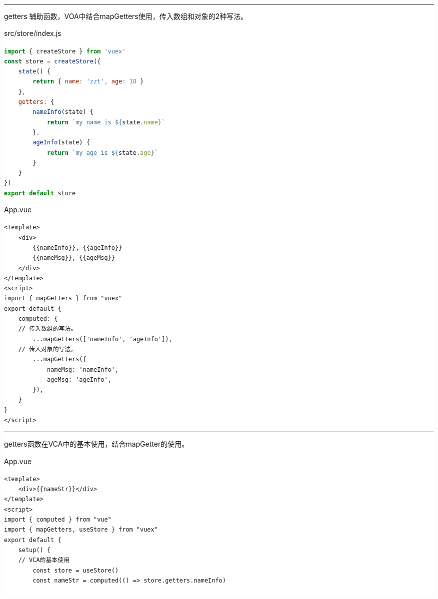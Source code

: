 ------

getters 辅助函数，VOA中结合mapGetters使用，传入数组和对象的2种写法。

src/store/index.js

```javascript
import { createStore } from 'vuex'
const store = createStore({
	state() {
		return { name: 'zzt', age: 18 }
	},
	getters: {
		nameInfo(state) {
			return `my name is ${state.name}`
		},
		ageInfo(state) {
			return `my age is ${state.age}`
		}
	}
})
export default store
```

App.vue

```vue
<template>
	<div>
		{{nameInfo}}, {{ageInfo}}
		{{nameMsg}}, {{ageMsg}}
	</div>
</template>
<script>
import { mapGetters } from "vuex"
export default {
	computed: {
    // 传入数组的写法。
		...mapGetters(['nameInfo', 'ageInfo']),
    // 传入对象的写法。
		...mapGetters({
			nameMsg: 'nameInfo',
			ageMsg: 'ageInfo',
		}),
	}
}
</script>
```

------

getters函数在VCA中的基本使用，结合mapGetter的使用。

App.vue

```vue
<template>
	<div>{{nameStr}}</div>
</template>
<script>
import { computed } from "vue"
import { mapGetters, useStore } from "vuex"
export default {
	setup() {
    // VCA的基本使用
		const store = useStore()
		const nameStr = computed(() => store.getters.nameInfo)
    
```
